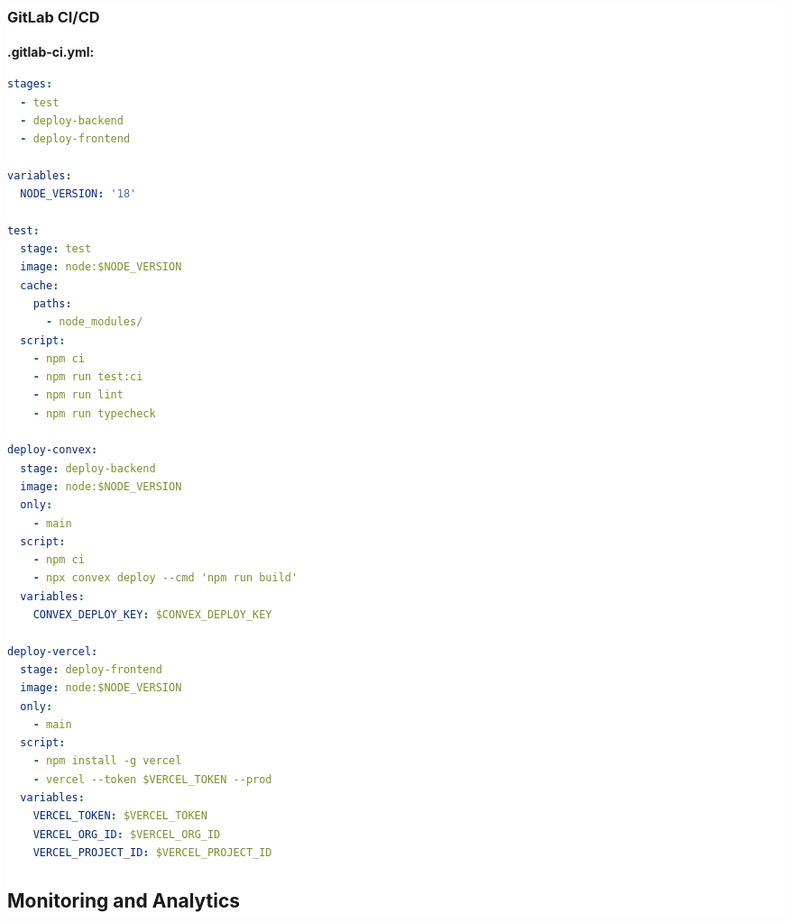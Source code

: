 ### GitLab CI/CD

**.gitlab-ci.yml:**

```yaml
stages:
  - test
  - deploy-backend
  - deploy-frontend

variables:
  NODE_VERSION: '18'

test:
  stage: test
  image: node:$NODE_VERSION
  cache:
    paths:
      - node_modules/
  script:
    - npm ci
    - npm run test:ci
    - npm run lint
    - npm run typecheck

deploy-convex:
  stage: deploy-backend
  image: node:$NODE_VERSION
  only:
    - main
  script:
    - npm ci
    - npx convex deploy --cmd 'npm run build'
  variables:
    CONVEX_DEPLOY_KEY: $CONVEX_DEPLOY_KEY

deploy-vercel:
  stage: deploy-frontend
  image: node:$NODE_VERSION
  only:
    - main
  script:
    - npm install -g vercel
    - vercel --token $VERCEL_TOKEN --prod
  variables:
    VERCEL_TOKEN: $VERCEL_TOKEN
    VERCEL_ORG_ID: $VERCEL_ORG_ID
    VERCEL_PROJECT_ID: $VERCEL_PROJECT_ID
```

## Monitoring and Analytics

